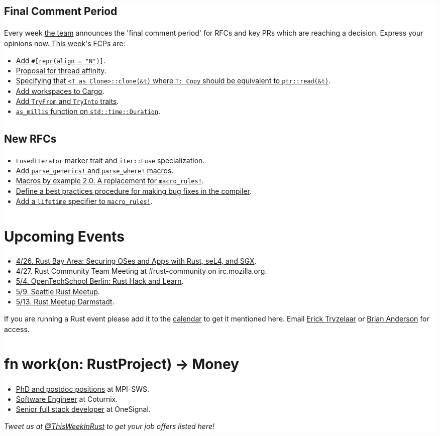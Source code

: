 ## Final Comment Period

Every week [the team](https://rust-lang.org/team.html) announces the
'final comment period' for RFCs and key PRs which are reaching a
decision. Express your opinions now. [This week's FCPs][fcp] are:

[fcp]: https://github.com/rust-lang/rfcs/labels/final-comment-period

* [Add `#[repr(align = "N")]`](https://github.com/rust-lang/rfcs/pull/1358).
* [Proposal for thread affinity](https://github.com/rust-lang/rfcs/pull/1480).
* [Specifying that `<T as Clone>::clone(&t)` where `T: Copy` should be equivalent to `ptr::read(&t)`](https://github.com/rust-lang/rfcs/pull/1521).
* [Add workspaces to Cargo](https://github.com/rust-lang/rfcs/pull/1525).
* [Add `TryFrom` and `TryInto` traits](https://github.com/rust-lang/rfcs/pull/1542).
* [`as_millis` function on `std::time::Duration`](https://github.com/rust-lang/rfcs/pull/1547).

## New RFCs

* [`FusedIterator` marker trait and `iter::Fuse` specialization](https://github.com/rust-lang/rfcs/pull/1581).
* [Add `parse_generics!` and `parse_where!` macros](https://github.com/rust-lang/rfcs/pull/1583).
* [Macros by example 2.0. A replacement for `macro_rules!`](https://github.com/rust-lang/rfcs/pull/1584).
* [Define a best practices procedure for making bug fixes in the compiler](https://github.com/rust-lang/rfcs/pull/1589).
* [Add a `lifetime` specifier to `macro_rules!`](https://github.com/rust-lang/rfcs/pull/1590/files).

# Upcoming Events

* [4/26. Rust Bay Area: Securing OSes and Apps with Rust, seL4, and SGX](http://www.meetup.com/Rust-Bay-Area/events/230271083/).
* 4/27. Rust Community Team Meeting at #rust-community on irc.mozilla.org.
* [5/4. OpenTechSchool Berlin: Rust Hack and Learn](http://www.meetup.com/opentechschool-berlin/).
* [5/9. Seattle Rust Meetup](https://www.eventbrite.com/e/mozilla-rust-seattle-meetup-tickets-12222326307?aff=erelexporg).
* [5/13. Rust Meetup Darmstadt](http://www.meetup.com/de-DE/Rust-Rhein-Main/events/230396961/).

If you are running a Rust event please add it to the [calendar] to get
it mentioned here. Email [Erick Tryzelaar][erickt] or [Brian
Anderson][brson] for access.

[calendar]: https://www.google.com/calendar/embed?src=apd9vmbc22egenmtu5l6c5jbfc%40group.calendar.google.com
[erickt]: mailto:erick.tryzelaar@gmail.com
[brson]: mailto:banderson@mozilla.com

# fn work(on: RustProject) -> Money

* [PhD and postdoc positions](http://plv.mpi-sws.org/rustbelt/) at MPI-SWS.
* [Software Engineer](http://www.coturnix.fr/en/#join) at Coturnix.
* [Senior full stack developer](http://onesignal.applytojob.com/apply/gpSzt4/Senior-Full-Stack-Developer) at OneSignal.

*Tweet us at [@ThisWeekInRust](https://twitter.com/ThisWeekInRust) to get your job offers listed here!*


[submit_crate]: https://users.rust-lang.org/t/crate-of-the-week/2704
[guidelines]: https://users.rust-lang.org/t/twir-call-for-participation/4821
[merged]: https://github.com/issues?q=is%3Apr+org%3Arust-lang+is%3Amerged+merged%3A2016-04-11..2016-04-25
[submit]: http://users.rust-lang.org/t/twir-quote-of-the-week/328